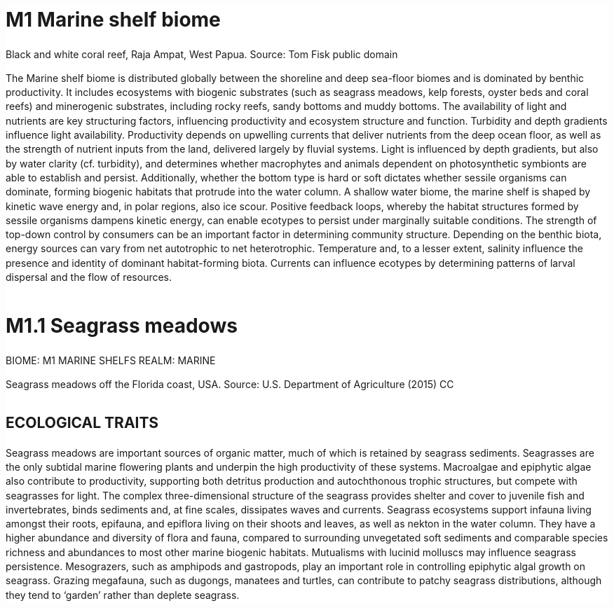 # M1 Marine shelf biome

Black and white coral reef, Raja Ampat, West Papua. Source: Tom Fisk public domain

The Marine shelf biome is distributed globally between the shoreline and deep sea-floor biomes and is dominated by benthic productivity. It includes ecosystems with biogenic substrates (such as seagrass meadows, kelp forests, oyster beds and coral reefs) and minerogenic substrates, including rocky reefs, sandy bottoms and muddy bottoms. The availability of light and nutrients are key structuring factors, influencing productivity and ecosystem structure and function. Turbidity and depth gradients influence light availability. Productivity depends on upwelling currents that deliver nutrients from the deep ocean floor, as well as the strength of nutrient inputs from the land, delivered largely by fluvial systems. Light is influenced by depth gradients, but also by water clarity (cf. turbidity), and determines whether macrophytes and animals dependent on photosynthetic symbionts are able to establish and persist. Additionally,
whether the bottom type is hard or soft dictates whether sessile organisms can dominate, forming biogenic habitats
that protrude into the water column. A shallow water biome,
the marine shelf is shaped by kinetic wave energy and, in polar regions, also ice scour. Positive feedback loops, whereby the habitat structures formed by sessile organisms dampens kinetic energy, can enable ecotypes to persist under marginally suitable conditions. The strength of top-down control by consumers
can be an important factor in determining community structure. Depending on the benthic biota, energy sources can vary from net autotrophic to net heterotrophic. Temperature and, to a lesser extent, salinity influence the presence and identity of dominant habitat-forming biota. Currents can influence ecotypes by determining patterns of larval dispersal and the flow of resources.

# M1.1 Seagrass meadows

BIOME: M1 MARINE SHELFS
REALM: MARINE

Seagrass meadows off the Florida coast, USA. Source: U.S. Department of Agriculture (2015) CC

## ECOLOGICAL TRAITS

Seagrass meadows are important sources of organic matter, much of which is retained by seagrass sediments. Seagrasses are the only subtidal marine flowering plants and underpin the high productivity
of these systems. Macroalgae and epiphytic algae also contribute to productivity, supporting both detritus production and autochthonous trophic structures, but compete with seagrasses for light. The complex three-dimensional structure of the seagrass provides shelter and cover to juvenile fish and invertebrates, binds sediments and, at fine scales, dissipates waves and currents. Seagrass ecosystems support infauna living amongst their roots, epifauna, and epiflora living on their shoots and leaves, as well as nekton in the water column.
They have a higher abundance and diversity of flora and fauna, compared to surrounding unvegetated soft sediments and comparable species richness and abundances to most other marine biogenic habitats. Mutualisms with lucinid molluscs
may influence seagrass persistence. Mesograzers, such as amphipods and gastropods, play an important role in controlling epiphytic algal growth on seagrass. Grazing megafauna, such as dugongs, manatees and turtles, can contribute to patchy seagrass distributions, although they tend to ‘garden’ rather than deplete seagrass.
